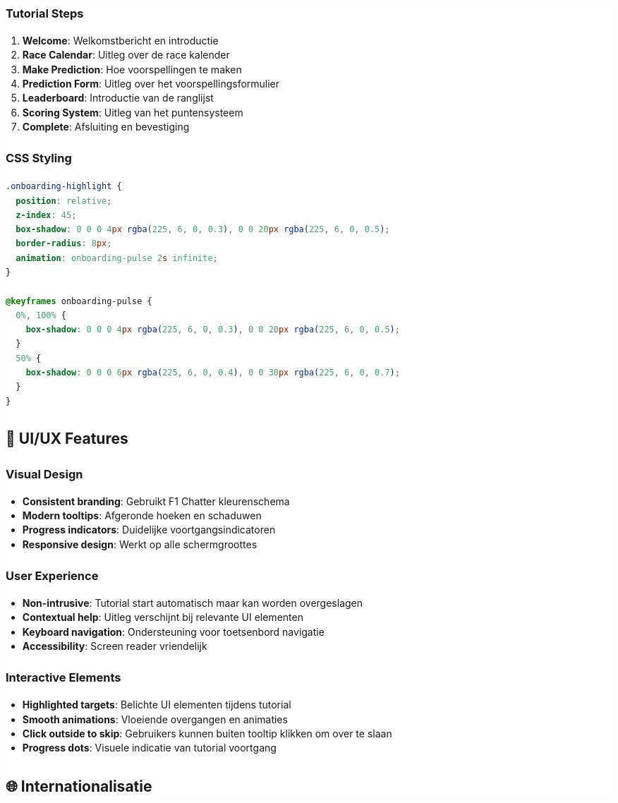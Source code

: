 ### Tutorial Steps
1. **Welcome**: Welkomstbericht en introductie
2. **Race Calendar**: Uitleg over de race kalender
3. **Make Prediction**: Hoe voorspellingen te maken
4. **Prediction Form**: Uitleg over het voorspellingsformulier
5. **Leaderboard**: Introductie van de ranglijst
6. **Scoring System**: Uitleg van het puntensysteem
7. **Complete**: Afsluiting en bevestiging

### CSS Styling
```css
.onboarding-highlight {
  position: relative;
  z-index: 45;
  box-shadow: 0 0 0 4px rgba(225, 6, 0, 0.3), 0 0 20px rgba(225, 6, 0, 0.5);
  border-radius: 8px;
  animation: onboarding-pulse 2s infinite;
}

@keyframes onboarding-pulse {
  0%, 100% {
    box-shadow: 0 0 0 4px rgba(225, 6, 0, 0.3), 0 0 20px rgba(225, 6, 0, 0.5);
  }
  50% {
    box-shadow: 0 0 0 6px rgba(225, 6, 0, 0.4), 0 0 30px rgba(225, 6, 0, 0.7);
  }
}
```

## 🎨 UI/UX Features

### Visual Design
- **Consistent branding**: Gebruikt F1 Chatter kleurenschema
- **Modern tooltips**: Afgeronde hoeken en schaduwen
- **Progress indicators**: Duidelijke voortgangsindicatoren
- **Responsive design**: Werkt op alle schermgroottes

### User Experience
- **Non-intrusive**: Tutorial start automatisch maar kan worden overgeslagen
- **Contextual help**: Uitleg verschijnt bij relevante UI elementen
- **Keyboard navigation**: Ondersteuning voor toetsenbord navigatie
- **Accessibility**: Screen reader vriendelijk

### Interactive Elements
- **Highlighted targets**: Belichte UI elementen tijdens tutorial
- **Smooth animations**: Vloeiende overgangen en animaties
- **Click outside to skip**: Gebruikers kunnen buiten tooltip klikken om over te slaan
- **Progress dots**: Visuele indicatie van tutorial voortgang

## 🌐 Internationalisatie
